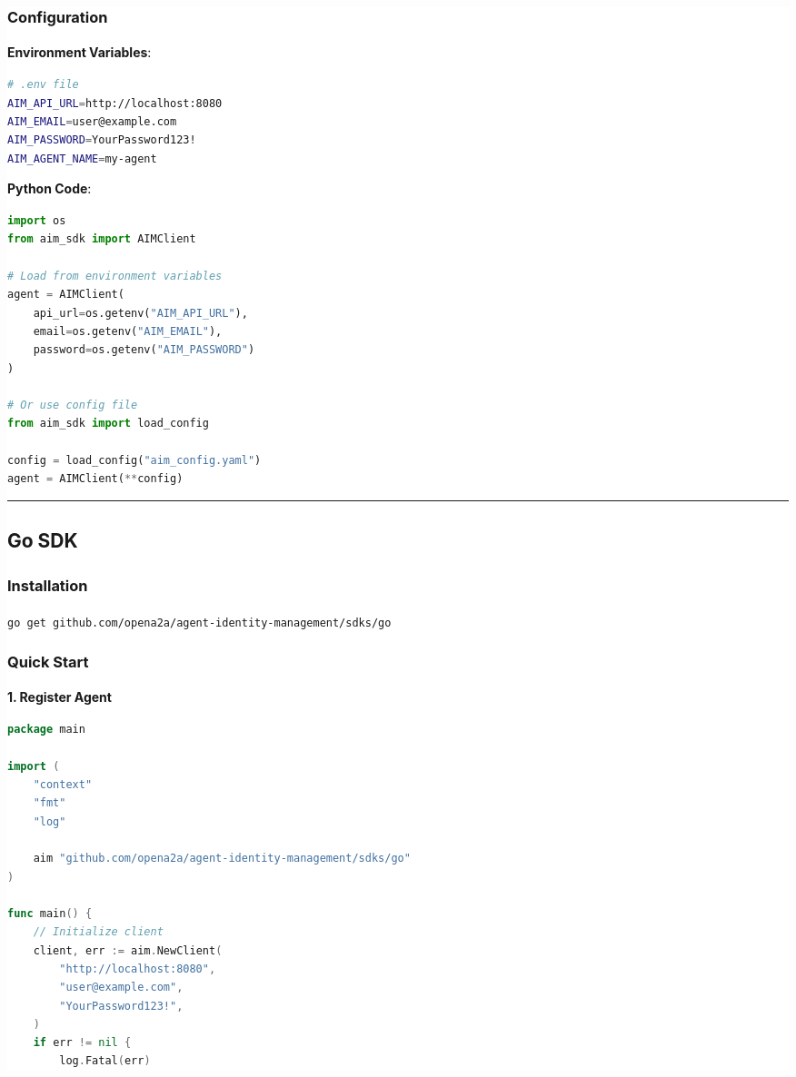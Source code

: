 ### Configuration

**Environment Variables**:

```bash
# .env file
AIM_API_URL=http://localhost:8080
AIM_EMAIL=user@example.com
AIM_PASSWORD=YourPassword123!
AIM_AGENT_NAME=my-agent
```

**Python Code**:

```python
import os
from aim_sdk import AIMClient

# Load from environment variables
agent = AIMClient(
    api_url=os.getenv("AIM_API_URL"),
    email=os.getenv("AIM_EMAIL"),
    password=os.getenv("AIM_PASSWORD")
)

# Or use config file
from aim_sdk import load_config

config = load_config("aim_config.yaml")
agent = AIMClient(**config)
```

---

## Go SDK

### Installation

```bash
go get github.com/opena2a/agent-identity-management/sdks/go
```

### Quick Start

**1. Register Agent**

```go
package main

import (
    "context"
    "fmt"
    "log"

    aim "github.com/opena2a/agent-identity-management/sdks/go"
)

func main() {
    // Initialize client
    client, err := aim.NewClient(
        "http://localhost:8080",
        "user@example.com",
        "YourPassword123!",
    )
    if err != nil {
        log.Fatal(err)
```